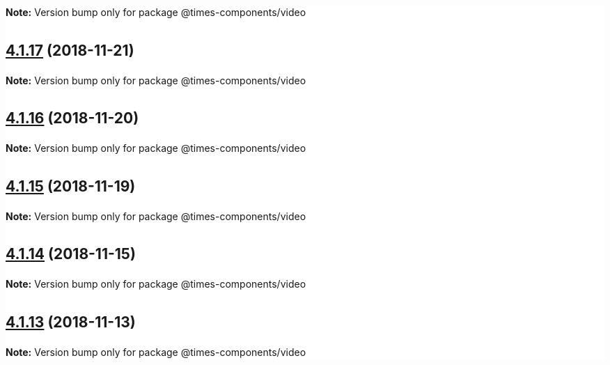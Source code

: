 **Note:** Version bump only for package @times-components/video





<a name="4.1.17"></a>
## [4.1.17](https://github.com/newsuk/times-components/compare/@times-components/video@4.1.16...@times-components/video@4.1.17) (2018-11-21)

**Note:** Version bump only for package @times-components/video





<a name="4.1.16"></a>
## [4.1.16](https://github.com/newsuk/times-components/compare/@times-components/video@4.1.15...@times-components/video@4.1.16) (2018-11-20)

**Note:** Version bump only for package @times-components/video





<a name="4.1.15"></a>
## [4.1.15](https://github.com/newsuk/times-components/compare/@times-components/video@4.1.14...@times-components/video@4.1.15) (2018-11-19)

**Note:** Version bump only for package @times-components/video





<a name="4.1.14"></a>
## [4.1.14](https://github.com/newsuk/times-components/compare/@times-components/video@4.1.13...@times-components/video@4.1.14) (2018-11-15)

**Note:** Version bump only for package @times-components/video





<a name="4.1.13"></a>
## [4.1.13](https://github.com/newsuk/times-components/compare/@times-components/video@4.1.12...@times-components/video@4.1.13) (2018-11-13)

**Note:** Version bump only for package @times-components/video




